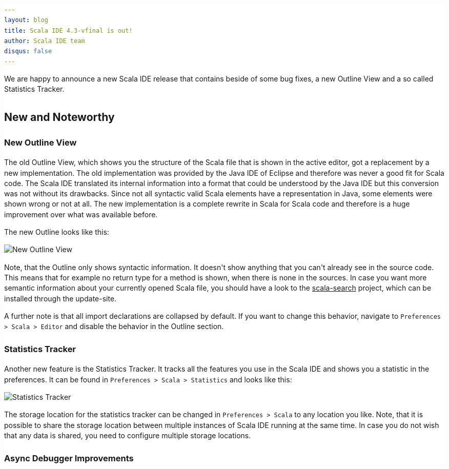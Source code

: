 ```yaml
---
layout: blog
title: Scala IDE 4.3-vfinal is out!
author: Scala IDE team
disqus: false
---
```


We are happy to announce a new Scala IDE release that contains beside of some bug fixes, a new Outline View and a so called Statistics Tracker.

## New and Noteworthy

### New Outline View

The old Outline View, which shows you the structure of the Scala file that is shown in the active editor, got a replacement by a new implementation. The old implementation was provided by the Java IDE of Eclipse and therefore was never a good fit for Scala code. The Scala IDE translated its internal information into a format that could be understood by the Java IDE but this conversion was not without its drawbacks. Since not all syntactic valid Scala elements have a representation in Java, some elements were shown wrong or not at all. The new implementation is a complete rewrite in Scala for Scala code and therefore is a huge improvement over what was available before.

The new Outline looks like this:

<img src="{{site.url}}/resources/images/new-outline.png" alt="New Outline View" />

Note, that the Outline only shows syntactic information. It doesn't show anything that you can't already see in the source code. This means that for example no return type for a method is shown, when there is none in the sources. In case you want more semantic information about your currently opened Scala file, you should have a look to the [scala-search][ss] project, which can be installed through the update-site.

A further note is that all import declarations are collapsed by default. If you want to change this behavior, navigate to `Preferences > Scala > Editor` and disable the behavior in the Outline section.

### Statistics Tracker

Another new feature is the Statistics Tracker. It tracks all the features you use in the Scala IDE and shows you a statistic in the preferences. It can be found in `Preferences > Scala > Statistics` and looks like this:

<img src="{{site.url}}/resources/images/statistics.png" alt="Statistics Tracker" style="width: 100%;" />

The storage location for the statistics tracker can be changed in `Preferences > Scala` to any location you like. Note, that it is possible to share the storage location between multiple instances of Scala IDE running at the same time. In case you do not wish that any data is shared, you need to configure multiple storage locations.

### Async Debugger Improvements


[andr]: https://github.com/andrey-ilinykh
[cl]: http://scala-ide.org/docs/changelog.html
[ss]: https://github.com/scala-ide/scala-search